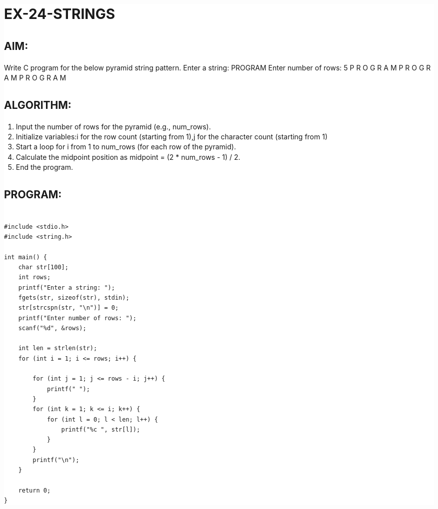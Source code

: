 
# EX-24-STRINGS

## AIM:

Write C program for the below pyramid string pattern. Enter a string: PROGRAM Enter number of rows: 5 P R O G R A M P R O G R A M P R O G R A M

## ALGORITHM:

1.	Input the number of rows for the pyramid (e.g., num_rows).
2.	Initialize variables:i for the row count (starting from 1),j for the character count (starting from 1)
3.	Start a loop for i from 1 to num_rows (for each row of the pyramid).
4.	Calculate the midpoint position as midpoint = (2 * num_rows - 1) / 2.
5.	End the program.

## PROGRAM:
```

#include <stdio.h>
#include <string.h>

int main() {
    char str[100];
    int rows;
    printf("Enter a string: ");
    fgets(str, sizeof(str), stdin);
    str[strcspn(str, "\n")] = 0; 
    printf("Enter number of rows: ");
    scanf("%d", &rows);

    int len = strlen(str);  
    for (int i = 1; i <= rows; i++) {
        
        for (int j = 1; j <= rows - i; j++) {
            printf(" ");
        }
        for (int k = 1; k <= i; k++) {
            for (int l = 0; l < len; l++) {
                printf("%c ", str[l]);
            }
        }
        printf("\n");
    }

    return 0;
}

```
